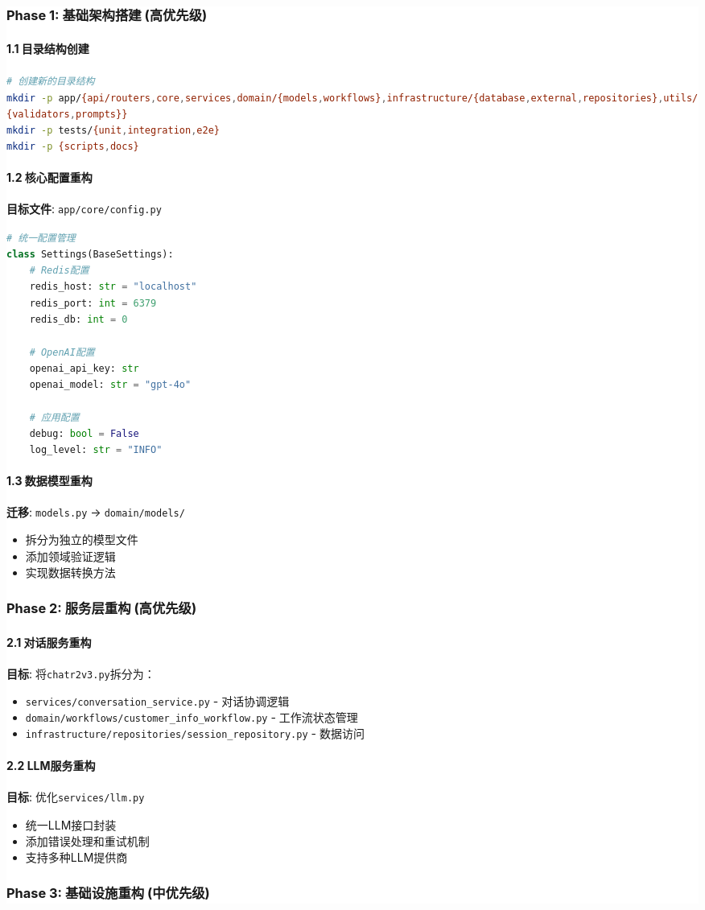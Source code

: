 ### Phase 1: 基础架构搭建 (高优先级)

#### 1.1 目录结构创建
```bash
# 创建新的目录结构
mkdir -p app/{api/routers,core,services,domain/{models,workflows},infrastructure/{database,external,repositories},utils/{validators,prompts}}
mkdir -p tests/{unit,integration,e2e}
mkdir -p {scripts,docs}
```

#### 1.2 核心配置重构
**目标文件**: `app/core/config.py`
```python
# 统一配置管理
class Settings(BaseSettings):
    # Redis配置
    redis_host: str = "localhost"
    redis_port: int = 6379
    redis_db: int = 0
    
    # OpenAI配置
    openai_api_key: str
    openai_model: str = "gpt-4o"
    
    # 应用配置
    debug: bool = False
    log_level: str = "INFO"
```

#### 1.3 数据模型重构
**迁移**: `models.py` → `domain/models/`
- 拆分为独立的模型文件
- 添加领域验证逻辑
- 实现数据转换方法

### Phase 2: 服务层重构 (高优先级)

#### 2.1 对话服务重构
**目标**: 将`chatr2v3.py`拆分为：
- `services/conversation_service.py` - 对话协调逻辑
- `domain/workflows/customer_info_workflow.py` - 工作流状态管理
- `infrastructure/repositories/session_repository.py` - 数据访问

#### 2.2 LLM服务重构
**目标**: 优化`services/llm.py`
- 统一LLM接口封装
- 添加错误处理和重试机制
- 支持多种LLM提供商

### Phase 3: 基础设施重构 (中优先级)
